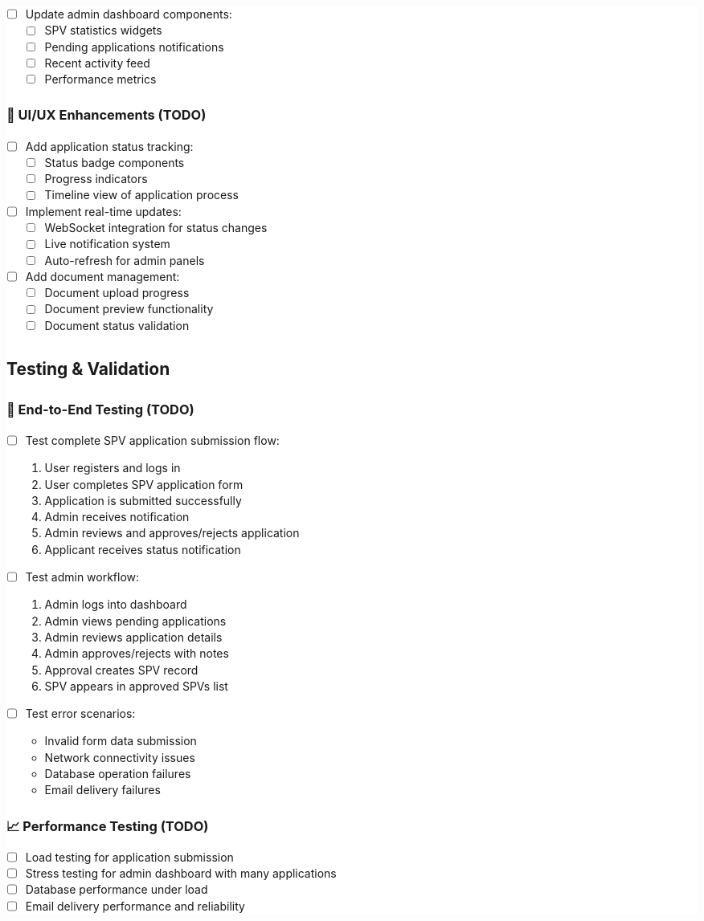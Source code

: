 - [ ] Update admin dashboard components:
  - [ ] SPV statistics widgets
  - [ ] Pending applications notifications
  - [ ] Recent activity feed
  - [ ] Performance metrics

### 🎨 UI/UX Enhancements (TODO)

- [ ] Add application status tracking:
  - [ ] Status badge components
  - [ ] Progress indicators
  - [ ] Timeline view of application process

- [ ] Implement real-time updates:
  - [ ] WebSocket integration for status changes
  - [ ] Live notification system
  - [ ] Auto-refresh for admin panels

- [ ] Add document management:
  - [ ] Document upload progress
  - [ ] Document preview functionality
  - [ ] Document status validation

## Testing & Validation

### 🧪 End-to-End Testing (TODO)

- [ ] Test complete SPV application submission flow:
  1. User registers and logs in
  2. User completes SPV application form
  3. Application is submitted successfully
  4. Admin receives notification
  5. Admin reviews and approves/rejects application
  6. Applicant receives status notification

- [ ] Test admin workflow:
  1. Admin logs into dashboard
  2. Admin views pending applications
  3. Admin reviews application details
  4. Admin approves/rejects with notes
  5. Approval creates SPV record
  6. SPV appears in approved SPVs list

- [ ] Test error scenarios:
  - Invalid form data submission
  - Network connectivity issues
  - Database operation failures
  - Email delivery failures

### 📈 Performance Testing (TODO)

- [ ] Load testing for application submission
- [ ] Stress testing for admin dashboard with many applications
- [ ] Database performance under load
- [ ] Email delivery performance and reliability
